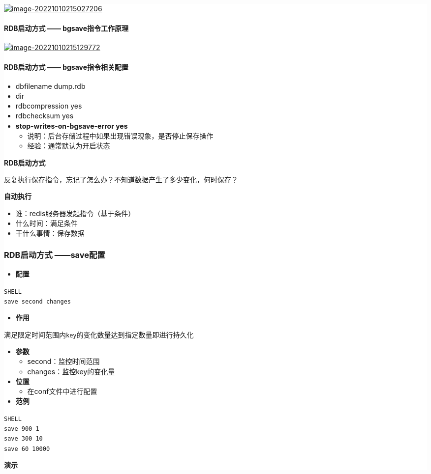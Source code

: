 [![image-20221010215027206](https://weishao-996.github.io/img/%E9%BB%91%E9%A9%AC%E7%A8%8B%E5%BA%8F%E5%91%98-Redis/image-20221010215027206.png)](https://weishao-996.github.io/img/黑马程序员-Redis/image-20221010215027206.png)

#### RDB启动方式 —— bgsave指令工作原理

[![image-20221010215129772](https://weishao-996.github.io/img/%E9%BB%91%E9%A9%AC%E7%A8%8B%E5%BA%8F%E5%91%98-Redis/image-20221010215129772.png)](https://weishao-996.github.io/img/黑马程序员-Redis/image-20221010215129772.png)

#### RDB启动方式 —— bgsave指令相关配置

- dbfilename dump.rdb
- dir
- rdbcompression yes
- rdbchecksum yes
- **stop-writes-on-bgsave-error yes**
  - 说明：后台存储过程中如果出现错误现象，是否停止保存操作
  - 经验：通常默认为开启状态

**RDB启动方式**

反复执行保存指令，忘记了怎么办？不知道数据产生了多少变化，何时保存？

**自动执行**

- 谁：redis服务器发起指令（基于条件）
- 什么时间：满足条件
- 干什么事情：保存数据

### RDB启动方式 ——save配置

- **配置**

```shell
SHELL
save second changes
```

- **作用**

满足限定时间范围内`key`的变化数量达到指定数量即进行持久化

- **参数**
  - second：监控时间范围
  - changes：监控key的变化量
- **位置**
  - 在conf文件中进行配置
- **范例**

```shell
SHELL
save 900 1
save 300 10
save 60 10000
```

**演示**
